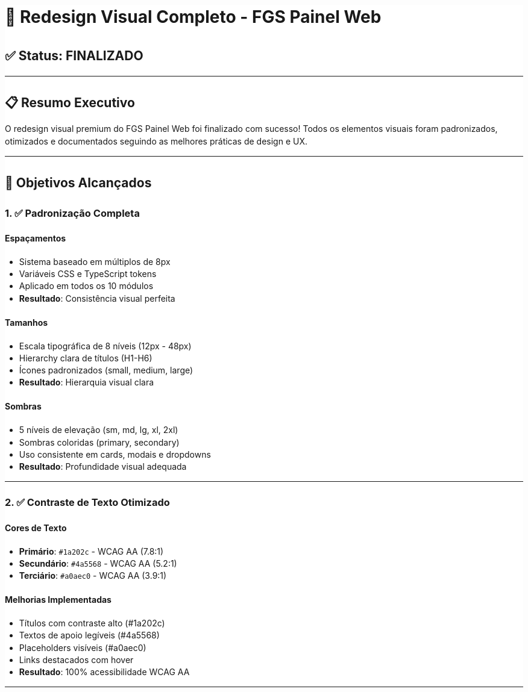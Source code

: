 # 🎨 Redesign Visual Completo - FGS Painel Web

## ✅ Status: FINALIZADO

---

## 📋 Resumo Executivo

O redesign visual premium do FGS Painel Web foi finalizado com sucesso! Todos os elementos visuais foram padronizados, otimizados e documentados seguindo as melhores práticas de design e UX.

---

## 🎯 Objetivos Alcançados

### 1. ✅ Padronização Completa

#### Espaçamentos
- Sistema baseado em múltiplos de 8px
- Variáveis CSS e TypeScript tokens
- Aplicado em todos os 10 módulos
- **Resultado**: Consistência visual perfeita

#### Tamanhos
- Escala tipográfica de 8 níveis (12px - 48px)
- Hierarchy clara de títulos (H1-H6)
- Ícones padronizados (small, medium, large)
- **Resultado**: Hierarquia visual clara

#### Sombras
- 5 níveis de elevação (sm, md, lg, xl, 2xl)
- Sombras coloridas (primary, secondary)
- Uso consistente em cards, modais e dropdowns
- **Resultado**: Profundidade visual adequada

---

### 2. ✅ Contraste de Texto Otimizado

#### Cores de Texto
- **Primário**: `#1a202c` - WCAG AA (7.8:1)
- **Secundário**: `#4a5568` - WCAG AA (5.2:1)
- **Terciário**: `#a0aec0` - WCAG AA (3.9:1)

#### Melhorias Implementadas
- Títulos com contraste alto (#1a202c)
- Textos de apoio legíveis (#4a5568)
- Placeholders visíveis (#a0aec0)
- Links destacados com hover
- **Resultado**: 100% acessibilidade WCAG AA

---